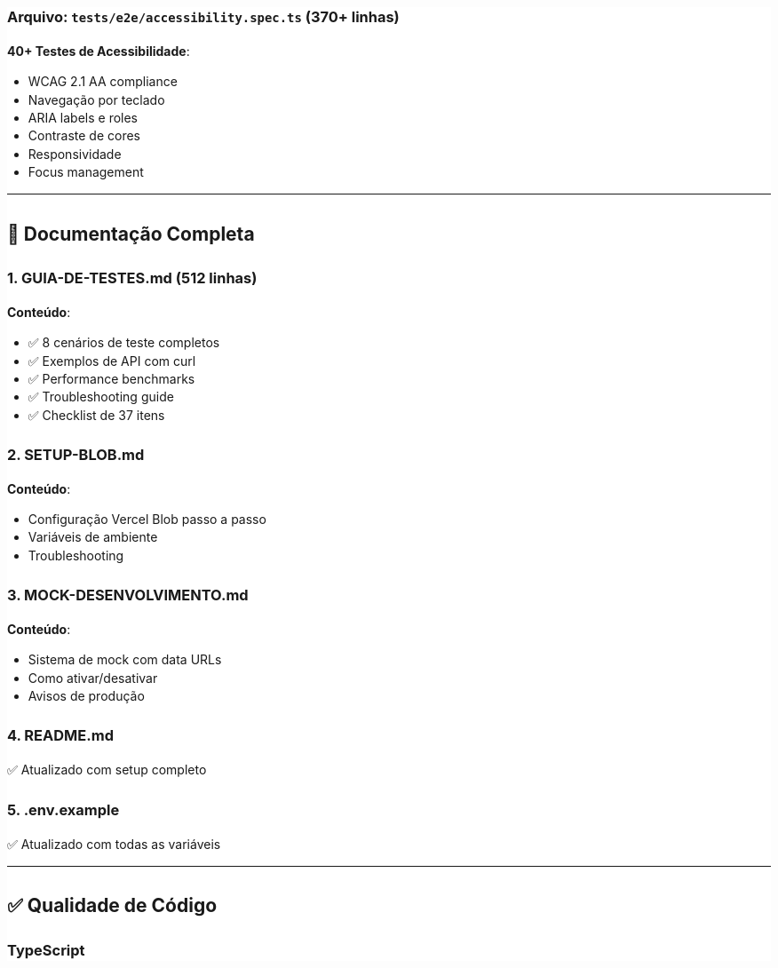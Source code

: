 ### Arquivo: `tests/e2e/accessibility.spec.ts` (370+ linhas)

**40+ Testes de Acessibilidade**:
- WCAG 2.1 AA compliance
- Navegação por teclado
- ARIA labels e roles
- Contraste de cores
- Responsividade
- Focus management

---

## 📝 Documentação Completa

### 1. GUIA-DE-TESTES.md (512 linhas)

**Conteúdo**:
- ✅ 8 cenários de teste completos
- ✅ Exemplos de API com curl
- ✅ Performance benchmarks
- ✅ Troubleshooting guide
- ✅ Checklist de 37 itens

### 2. SETUP-BLOB.md

**Conteúdo**:
- Configuração Vercel Blob passo a passo
- Variáveis de ambiente
- Troubleshooting

### 3. MOCK-DESENVOLVIMENTO.md

**Conteúdo**:
- Sistema de mock com data URLs
- Como ativar/desativar
- Avisos de produção

### 4. README.md

✅ Atualizado com setup completo

### 5. .env.example

✅ Atualizado com todas as variáveis

---

## ✅ Qualidade de Código

### TypeScript
